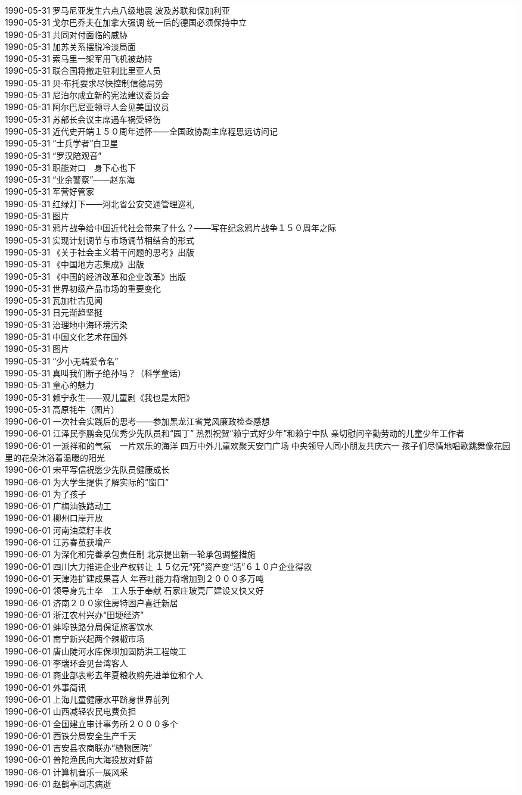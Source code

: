 1990-05-31 罗马尼亚发生六点八级地震  波及苏联和保加利亚  
1990-05-31 戈尔巴乔夫在加拿大强调  统一后的德国必须保持中立  
1990-05-31 共同对付面临的威胁  
1990-05-31 加苏关系摆脱冷淡局面  
1990-05-31 索马里一架军用飞机被劫持  
1990-05-31 联合国将撤走驻利比里亚人员  
1990-05-31 贝·布托要求尽快控制信德局势  
1990-05-31 尼泊尔成立新的宪法建议委员会  
1990-05-31 阿尔巴尼亚领导人会见美国议员  
1990-05-31 苏部长会议主席遇车祸受轻伤  
1990-05-31 近代史开端１５０周年述怀——全国政协副主席程思远访问记  
1990-05-31 “士兵学者”白卫星  
1990-05-31 “罗汉陪观音”  
1990-05-31 职能对口　身下心也下  
1990-05-31 “业余警察”——赵东海  
1990-05-31 军营好管家  
1990-05-31 红绿灯下——河北省公安交通管理巡礼  
1990-05-31 图片  
1990-05-31 鸦片战争给中国近代社会带来了什么？——写在纪念鸦片战争１５０周年之际  
1990-05-31 实现计划调节与市场调节相结合的形式  
1990-05-31 《关于社会主义若干问题的思考》出版  
1990-05-31 《中国地方志集成》出版  
1990-05-31 《中国的经济改革和企业改革》出版  
1990-05-31 世界初级产品市场的重要变化  
1990-05-31 瓦加杜古见闻  
1990-05-31 日元渐趋坚挺  
1990-05-31 治理地中海环境污染  
1990-05-31 中国文化艺术在国外  
1990-05-31 图片  
1990-05-31 “少小无端爱令名”  
1990-05-31 真叫我们断子绝孙吗？（科学童话）  
1990-05-31 童心的魅力  
1990-05-31 赖宁永生——观儿童剧《我也是太阳》  
1990-05-31 高原牦牛（图片）  
1990-06-01 一次社会实践后的思考——参加黑龙江省党风廉政检查感想  
1990-06-01 江泽民李鹏会见优秀少先队员和“园丁”  热烈祝贺“赖宁式好少年”和赖宁中队  亲切慰问辛勤劳动的儿童少年工作者  
1990-06-01 一派祥和的气氛　一片欢乐的海洋  四万中外儿童欢聚天安门广场  中央领导人同小朋友共庆六一  孩子们尽情地唱歌跳舞像花园里的花朵沐浴着温暖的阳光  
1990-06-01 宋平写信祝愿少先队员健康成长  
1990-06-01 为大学生提供了解实际的“窗口”　　  
1990-06-01 为了孩子  
1990-06-01 广梅汕铁路动工  
1990-06-01 柳州口岸开放  
1990-06-01 河南油菜籽丰收  
1990-06-01 江苏春茧获增产  
1990-06-01 为深化和完善承包责任制  北京提出新一轮承包调整措施  
1990-06-01 四川大力推进企业产权转让  １５亿元“死”资产变“活”６１０户企业得救  
1990-06-01 天津港扩建成果喜人  年吞吐能力将增加到２０００多万吨  
1990-06-01 领导身先士卒　工人乐于奉献  石家庄玻壳厂建设又快又好  
1990-06-01 济南２００家住房特困户喜迁新居  
1990-06-01 浙江农村兴办“田埂经济”  
1990-06-01 蚌埠铁路分局保证旅客饮水  
1990-06-01 南宁新兴起两个辣椒市场  
1990-06-01 唐山陡河水库保坝加固防洪工程竣工  
1990-06-01 李瑞环会见台湾客人  
1990-06-01 商业部表彰去年夏粮收购先进单位和个人  
1990-06-01 外事简讯  
1990-06-01 上海儿童健康水平跻身世界前列  
1990-06-01 山西减轻农民电费负担  
1990-06-01 全国建立审计事务所２０００多个  
1990-06-01 西铁分局安全生产千天  
1990-06-01 吉安县农商联办“植物医院”  
1990-06-01 普陀渔民向大海投放对虾苗  
1990-06-01 计算机音乐一展风采  
1990-06-01 赵鹤亭同志病逝  